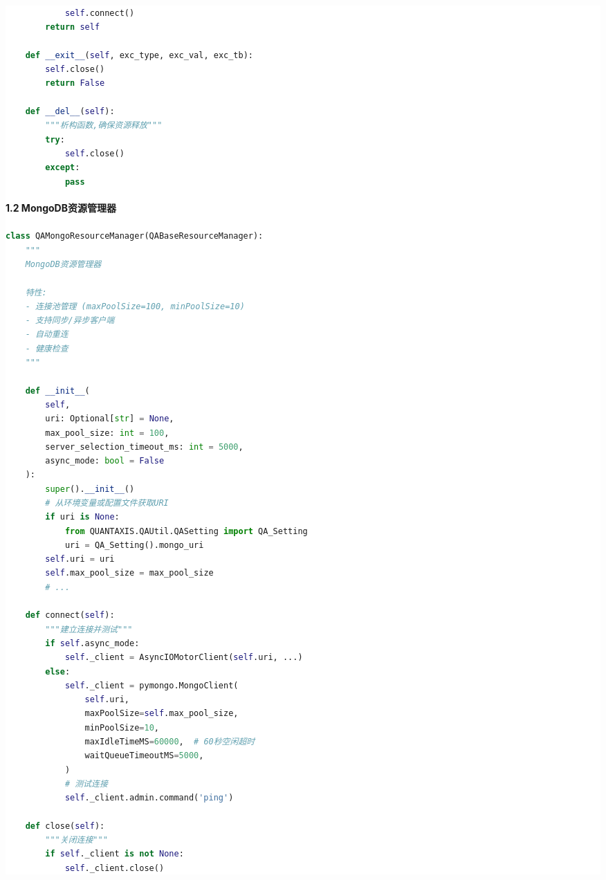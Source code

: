 ```python
            self.connect()
        return self

    def __exit__(self, exc_type, exc_val, exc_tb):
        self.close()
        return False

    def __del__(self):
        """析构函数,确保资源释放"""
        try:
            self.close()
        except:
            pass
```

#### 1.2 MongoDB资源管理器

```python
class QAMongoResourceManager(QABaseResourceManager):
    """
    MongoDB资源管理器

    特性:
    - 连接池管理 (maxPoolSize=100, minPoolSize=10)
    - 支持同步/异步客户端
    - 自动重连
    - 健康检查
    """

    def __init__(
        self,
        uri: Optional[str] = None,
        max_pool_size: int = 100,
        server_selection_timeout_ms: int = 5000,
        async_mode: bool = False
    ):
        super().__init__()
        # 从环境变量或配置文件获取URI
        if uri is None:
            from QUANTAXIS.QAUtil.QASetting import QA_Setting
            uri = QA_Setting().mongo_uri
        self.uri = uri
        self.max_pool_size = max_pool_size
        # ...

    def connect(self):
        """建立连接并测试"""
        if self.async_mode:
            self._client = AsyncIOMotorClient(self.uri, ...)
        else:
            self._client = pymongo.MongoClient(
                self.uri,
                maxPoolSize=self.max_pool_size,
                minPoolSize=10,
                maxIdleTimeMS=60000,  # 60秒空闲超时
                waitQueueTimeoutMS=5000,
            )
            # 测试连接
            self._client.admin.command('ping')

    def close(self):
        """关闭连接"""
        if self._client is not None:
            self._client.close()
```